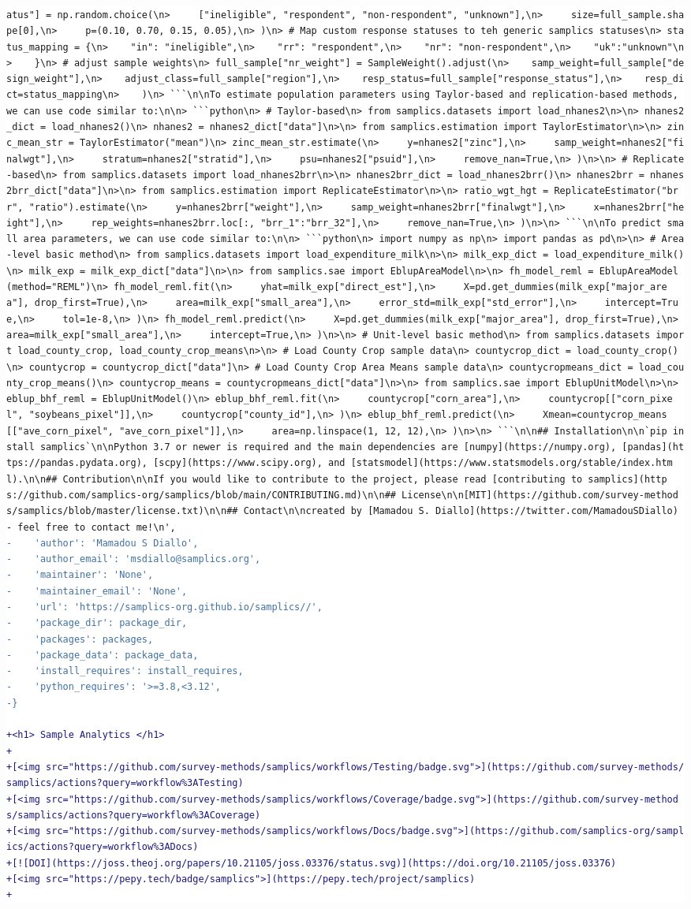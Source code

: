 ```diff
atus"] = np.random.choice(\n>     ["ineligible", "respondent", "non-respondent", "unknown"],\n>     size=full_sample.shape[0],\n>     p=(0.10, 0.70, 0.15, 0.05),\n> )\n> # Map custom response statuses to teh generic samplics statuses\n> status_mapping = {\n>    "in": "ineligible",\n>    "rr": "respondent",\n>    "nr": "non-respondent",\n>    "uk":"unknown"\n>    }\n> # adjust sample weights\n> full_sample["nr_weight"] = SampleWeight().adjust(\n>    samp_weight=full_sample["design_weight"],\n>    adjust_class=full_sample["region"],\n>    resp_status=full_sample["response_status"],\n>    resp_dict=status_mapping\n>    )\n> ```\n\nTo estimate population parameters using Taylor-based and replication-based methods, we can use code similar to:\n\n> ```python\n> # Taylor-based\n> from samplics.datasets import load_nhanes2\n>\n> nhanes2_dict = load_nhanes2()\n> nhanes2 = nhanes2_dict["data"]\n>\n> from samplics.estimation import TaylorEstimator\n>\n> zinc_mean_str = TaylorEstimator("mean")\n> zinc_mean_str.estimate(\n>     y=nhanes2["zinc"],\n>     samp_weight=nhanes2["finalwgt"],\n>     stratum=nhanes2["stratid"],\n>     psu=nhanes2["psuid"],\n>     remove_nan=True,\n> )\n>\n> # Replicate-based\n> from samplics.datasets import load_nhanes2brr\n>\n> nhanes2brr_dict = load_nhanes2brr()\n> nhanes2brr = nhanes2brr_dict["data"]\n>\n> from samplics.estimation import ReplicateEstimator\n>\n> ratio_wgt_hgt = ReplicateEstimator("brr", "ratio").estimate(\n>     y=nhanes2brr["weight"],\n>     samp_weight=nhanes2brr["finalwgt"],\n>     x=nhanes2brr["height"],\n>     rep_weights=nhanes2brr.loc[:, "brr_1":"brr_32"],\n>     remove_nan=True,\n> )\n>\n> ```\n\nTo predict small area parameters, we can use code similar to:\n\n> ```python\n> import numpy as np\n> import pandas as pd\n>\n> # Area-level basic method\n> from samplics.datasets import load_expenditure_milk\n>\n> milk_exp_dict = load_expenditure_milk()\n> milk_exp = milk_exp_dict["data"]\n>\n> from samplics.sae import EblupAreaModel\n>\n> fh_model_reml = EblupAreaModel(method="REML")\n> fh_model_reml.fit(\n>     yhat=milk_exp["direct_est"],\n>     X=pd.get_dummies(milk_exp["major_area"], drop_first=True),\n>     area=milk_exp["small_area"],\n>     error_std=milk_exp["std_error"],\n>     intercept=True,\n>     tol=1e-8,\n> )\n> fh_model_reml.predict(\n>     X=pd.get_dummies(milk_exp["major_area"], drop_first=True),\n>     area=milk_exp["small_area"],\n>     intercept=True,\n> )\n>\n> # Unit-level basic method\n> from samplics.datasets import load_county_crop, load_county_crop_means\n>\n> # Load County Crop sample data\n> countycrop_dict = load_county_crop()\n> countycrop = countycrop_dict["data"]\n> # Load County Crop Area Means sample data\n> countycropmeans_dict = load_county_crop_means()\n> countycrop_means = countycropmeans_dict["data"]\n>\n> from samplics.sae import EblupUnitModel\n>\n> eblup_bhf_reml = EblupUnitModel()\n> eblup_bhf_reml.fit(\n>     countycrop["corn_area"],\n>     countycrop[["corn_pixel", "soybeans_pixel"]],\n>     countycrop["county_id"],\n> )\n> eblup_bhf_reml.predict(\n>     Xmean=countycrop_means[["ave_corn_pixel", "ave_corn_pixel"]],\n>     area=np.linspace(1, 12, 12),\n> )\n>\n> ```\n\n## Installation\n\n`pip install samplics`\n\nPython 3.7 or newer is required and the main dependencies are [numpy](https://numpy.org), [pandas](https://pandas.pydata.org), [scpy](https://www.scipy.org), and [statsmodel](https://www.statsmodels.org/stable/index.html).\n\n## Contribution\n\nIf you would like to contribute to the project, please read [contributing to samplics](https://github.com/samplics-org/samplics/blob/main/CONTRIBUTING.md)\n\n## License\n\n[MIT](https://github.com/survey-methods/samplics/blob/master/license.txt)\n\n## Contact\n\ncreated by [Mamadou S. Diallo](https://twitter.com/MamadouSDiallo) - feel free to contact me!\n',
-    'author': 'Mamadou S Diallo',
-    'author_email': 'msdiallo@samplics.org',
-    'maintainer': 'None',
-    'maintainer_email': 'None',
-    'url': 'https://samplics-org.github.io/samplics//',
-    'package_dir': package_dir,
-    'packages': packages,
-    'package_data': package_data,
-    'install_requires': install_requires,
-    'python_requires': '>=3.8,<3.12',
-}
 
+<h1> Sample Analytics </h1>
+
+[<img src="https://github.com/survey-methods/samplics/workflows/Testing/badge.svg">](https://github.com/survey-methods/samplics/actions?query=workflow%3ATesting)
+[<img src="https://github.com/survey-methods/samplics/workflows/Coverage/badge.svg">](https://github.com/survey-methods/samplics/actions?query=workflow%3ACoverage)
+[<img src="https://github.com/survey-methods/samplics/workflows/Docs/badge.svg">](https://github.com/samplics-org/samplics/actions?query=workflow%3ADocs)
+[![DOI](https://joss.theoj.org/papers/10.21105/joss.03376/status.svg)](https://doi.org/10.21105/joss.03376)
+[<img src="https://pepy.tech/badge/samplics">](https://pepy.tech/project/samplics)
+
```
